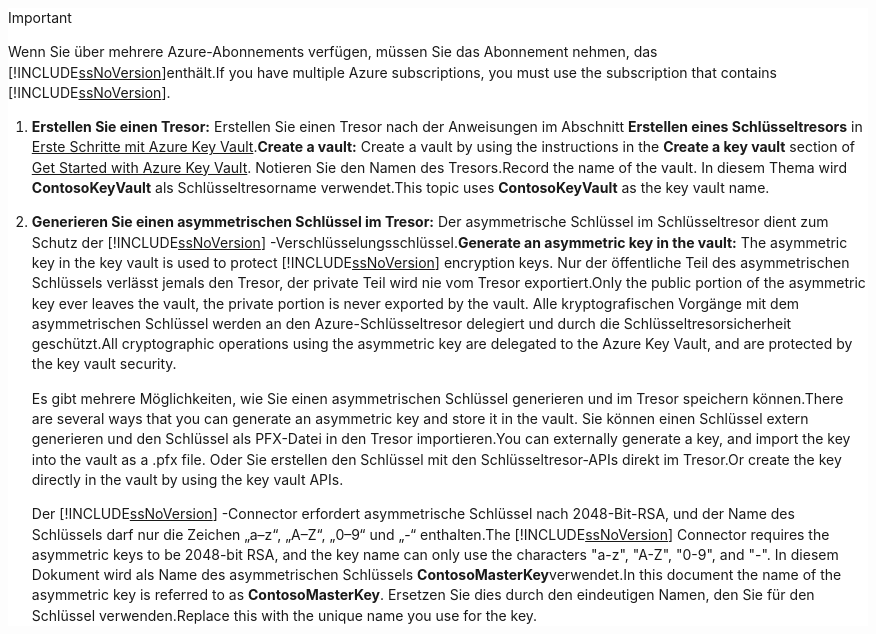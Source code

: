 
> [!IMPORTANT]
>  <span data-ttu-id="cb045-131">Wenn Sie über mehrere Azure-Abonnements verfügen, müssen Sie das Abonnement nehmen, das [!INCLUDE[ssNoVersion](../../../includes/ssnoversion-md.md)]enthält.</span><span class="sxs-lookup"><span data-stu-id="cb045-131">If you have multiple Azure subscriptions, you must use the subscription that contains [!INCLUDE[ssNoVersion](../../../includes/ssnoversion-md.md)].</span></span>

1.  <span data-ttu-id="cb045-132">**Erstellen Sie einen Tresor:** Erstellen Sie einen Tresor nach der Anweisungen im Abschnitt **Erstellen eines Schlüsseltresors** in [Erste Schritte mit Azure Key Vault](https://go.microsoft.com/fwlink/?LinkId=521402).</span><span class="sxs-lookup"><span data-stu-id="cb045-132">**Create a vault:** Create a vault by using the instructions in the **Create a key vault** section of [Get Started with Azure Key Vault](https://go.microsoft.com/fwlink/?LinkId=521402).</span></span> <span data-ttu-id="cb045-133">Notieren Sie den Namen des Tresors.</span><span class="sxs-lookup"><span data-stu-id="cb045-133">Record the name of the vault.</span></span> <span data-ttu-id="cb045-134">In diesem Thema wird **ContosoKeyVault** als Schlüsseltresorname verwendet.</span><span class="sxs-lookup"><span data-stu-id="cb045-134">This topic uses **ContosoKeyVault** as the key vault name.</span></span>

2.  <span data-ttu-id="cb045-135">**Generieren Sie einen asymmetrischen Schlüssel im Tresor:** Der asymmetrische Schlüssel im Schlüsseltresor dient zum Schutz der [!INCLUDE[ssNoVersion](../../../includes/ssnoversion-md.md)] -Verschlüsselungsschlüssel.</span><span class="sxs-lookup"><span data-stu-id="cb045-135">**Generate an asymmetric key in the vault:** The asymmetric key in the key vault is used to protect [!INCLUDE[ssNoVersion](../../../includes/ssnoversion-md.md)] encryption keys.</span></span> <span data-ttu-id="cb045-136">Nur der öffentliche Teil des asymmetrischen Schlüssels verlässt jemals den Tresor, der private Teil wird nie vom Tresor exportiert.</span><span class="sxs-lookup"><span data-stu-id="cb045-136">Only the public portion of the asymmetric key ever leaves the vault, the private portion is never exported by the vault.</span></span> <span data-ttu-id="cb045-137">Alle kryptografischen Vorgänge mit dem asymmetrischen Schlüssel werden an den Azure-Schlüsseltresor delegiert und durch die Schlüsseltresorsicherheit geschützt.</span><span class="sxs-lookup"><span data-stu-id="cb045-137">All cryptographic operations using the asymmetric key are delegated to the Azure Key Vault, and are protected by the key vault security.</span></span>

     <span data-ttu-id="cb045-138">Es gibt mehrere Möglichkeiten, wie Sie einen asymmetrischen Schlüssel generieren und im Tresor speichern können.</span><span class="sxs-lookup"><span data-stu-id="cb045-138">There are several ways that you can generate an asymmetric key and store it in the vault.</span></span> <span data-ttu-id="cb045-139">Sie können einen Schlüssel extern generieren und den Schlüssel als PFX-Datei in den Tresor importieren.</span><span class="sxs-lookup"><span data-stu-id="cb045-139">You can externally generate a key, and import the key into the vault as a .pfx file.</span></span> <span data-ttu-id="cb045-140">Oder Sie erstellen den Schlüssel mit den Schlüsseltresor-APIs direkt im Tresor.</span><span class="sxs-lookup"><span data-stu-id="cb045-140">Or create the key directly in the vault by using the key vault APIs.</span></span>

     <span data-ttu-id="cb045-141">Der [!INCLUDE[ssNoVersion](../../../includes/ssnoversion-md.md)] -Connector erfordert asymmetrische Schlüssel nach 2048-Bit-RSA, und der Name des Schlüssels darf nur die Zeichen „a–z“, „A–Z“, „0–9“ und „-“ enthalten.</span><span class="sxs-lookup"><span data-stu-id="cb045-141">The [!INCLUDE[ssNoVersion](../../../includes/ssnoversion-md.md)] Connector requires the asymmetric keys to be 2048-bit RSA, and the key name can only use the characters "a-z", "A-Z", "0-9", and "-".</span></span> <span data-ttu-id="cb045-142">In diesem Dokument wird als Name des asymmetrischen Schlüssels **ContosoMasterKey**verwendet.</span><span class="sxs-lookup"><span data-stu-id="cb045-142">In this document the name of the asymmetric key is referred to as **ContosoMasterKey**.</span></span> <span data-ttu-id="cb045-143">Ersetzen Sie dies durch den eindeutigen Namen, den Sie für den Schlüssel verwenden.</span><span class="sxs-lookup"><span data-stu-id="cb045-143">Replace this with the unique name you use for the key.</span></span>
